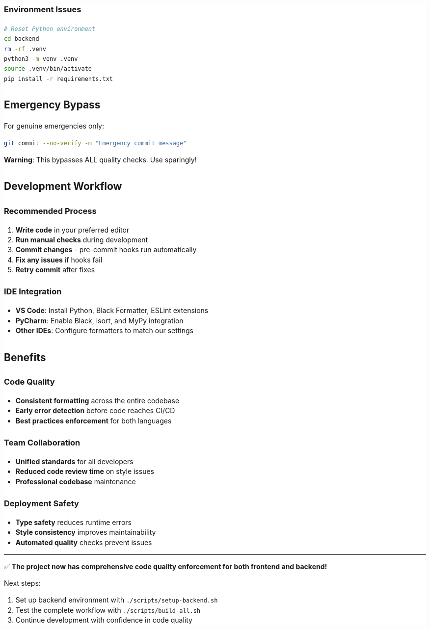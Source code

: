 ### Environment Issues
```bash
# Reset Python environment
cd backend
rm -rf .venv
python3 -m venv .venv
source .venv/bin/activate
pip install -r requirements.txt
```

## Emergency Bypass

For genuine emergencies only:
```bash
git commit --no-verify -m "Emergency commit message"
```

**Warning**: This bypasses ALL quality checks. Use sparingly!

## Development Workflow

### Recommended Process
1. **Write code** in your preferred editor
2. **Run manual checks** during development
3. **Commit changes** - pre-commit hooks run automatically
4. **Fix any issues** if hooks fail
5. **Retry commit** after fixes

### IDE Integration
- **VS Code**: Install Python, Black Formatter, ESLint extensions
- **PyCharm**: Enable Black, isort, and MyPy integration
- **Other IDEs**: Configure formatters to match our settings

## Benefits

### Code Quality
- **Consistent formatting** across the entire codebase
- **Early error detection** before code reaches CI/CD
- **Best practices enforcement** for both languages

### Team Collaboration
- **Unified standards** for all developers
- **Reduced code review time** on style issues
- **Professional codebase** maintenance

### Deployment Safety
- **Type safety** reduces runtime errors
- **Style consistency** improves maintainability
- **Automated quality** checks prevent issues

---

✅ **The project now has comprehensive code quality enforcement for both frontend and backend!**

Next steps:
1. Set up backend environment with `./scripts/setup-backend.sh`
2. Test the complete workflow with `./scripts/build-all.sh`
3. Continue development with confidence in code quality
